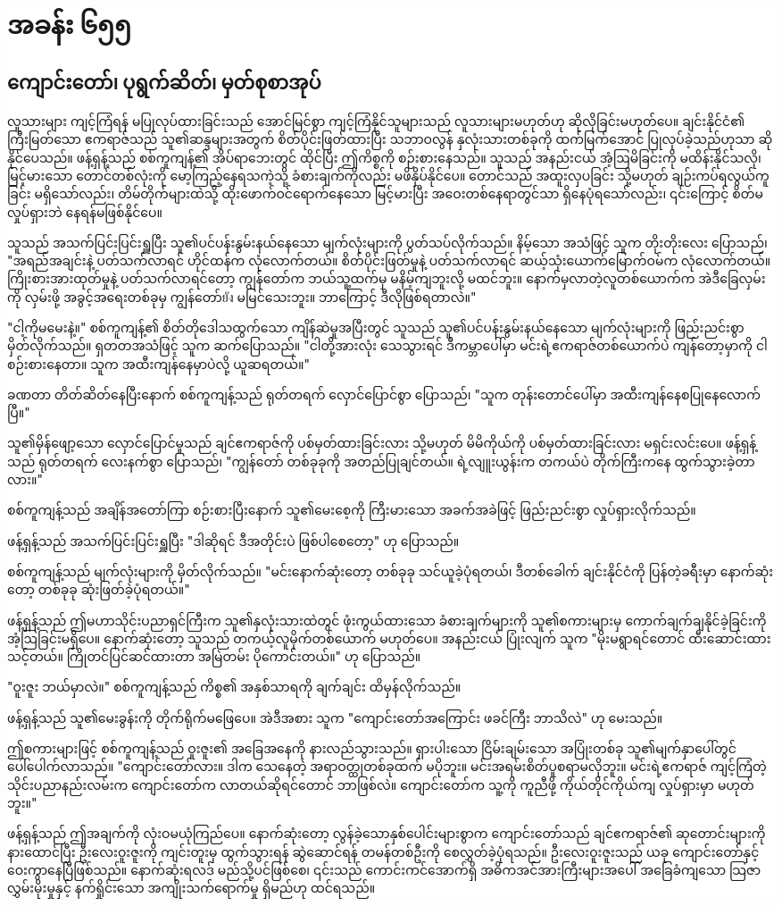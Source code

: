 # အခန်း ၆၅၅

## ကျောင်းတော်၊ ပုရွက်ဆိတ်၊ မှတ်စုစာအုပ်

လူသားများ ကျင့်ကြံရန် မပြုလုပ်ထားခြင်းသည် အောင်မြင်စွာ ကျင့်ကြံနိုင်သူများသည် လူသားများမဟုတ်ဟု ဆိုလိုခြင်းမဟုတ်ပေ။ ချင်းနိုင်ငံ၏ ကြီးမြတ်သော ဧကရာဇ်သည် သူ၏ဆန္ဒများအတွက် စိတ်ပိုင်းဖြတ်ထားပြီး သဘာဝလွန် နှလုံးသားတစ်ခုကို ထက်မြက်အောင် ပြုလုပ်ခဲ့သည်ဟုသာ ဆိုနိုင်ပေသည်။ ဖန့်ရှန့်သည် စစ်ကူကျန့်၏ အိပ်ရာဘေးတွင် ထိုင်ပြီး ဤကိစ္စကို စဉ်းစားနေသည်။ သူသည် အနည်းငယ် အံ့ဩမိခြင်းကို မထိန်းနိုင်သလို၊ မြင့်မားသော တောင်တစ်လုံးကို မော့ကြည့်နေရသကဲ့သို့ ခံစားချက်ကိုလည်း မဖိနှိပ်နိုင်ပေ။ တောင်သည် အထူးလှပခြင်း သို့မဟုတ် ချဉ်းကပ်ရလွယ်ကူခြင်း မရှိသော်လည်း၊ တိမ်တိုက်များထဲသို့ ထိုးဖောက်ဝင်ရောက်နေသော မြင့်မားပြီး အဝေးတစ်နေရာတွင်သာ ရှိနေပုံရသော်လည်း၊ ၎င်းကြောင့် စိတ်မလှုပ်ရှားဘဲ နေရန်မဖြစ်နိုင်ပေ။

သူသည် အသက်ပြင်းပြင်းရှူပြီး သူ၏ပင်ပန်းနွမ်းနယ်နေသော မျက်လုံးများကို ပွတ်သပ်လိုက်သည်။ နိမ့်သော အသံဖြင့် သူက တိုးတိုးလေး ပြောသည်၊ "အရည်အချင်းနဲ့ ပတ်သက်လာရင် ဟိုင်ထန်က လုံလောက်တယ်။ စိတ်ပိုင်းဖြတ်မှုနဲ့ ပတ်သက်လာရင် ဆယ့်သုံးယောက်မြောက်ဝမ်က လုံလောက်တယ်။ ကြိုးစားအားထုတ်မှုနဲ့ ပတ်သက်လာရင်တော့ ကျွန်တော်က ဘယ်သူ့ထက်မှ မနိမ့်ကျဘူးလို့ မထင်ဘူး။ နောက်မှလာတဲ့လူတစ်ယောက်က အဲဒီခြေလှမ်းကို လှမ်းဖို့ အခွင့်အရေးတစ်ခုမှ ကျွန်တော်ยัง မမြင်သေးဘူး။ ဘာကြောင့် ဒီလိုဖြစ်ရတာလဲ။"

"ငါ့ကိုမမေးနဲ့။" စစ်ကူကျန့်၏ စိတ်တိုဒေါသထွက်သော ကျိန်ဆဲမှုအပြီးတွင် သူသည် သူ၏ပင်ပန်းနွမ်းနယ်နေသော မျက်လုံးများကို ဖြည်းညင်းစွာ မှိတ်လိုက်သည်။ ရှတတအသံဖြင့် သူက ဆက်ပြောသည်။ "ငါတို့အားလုံး သေသွားရင် ဒီကမ္ဘာပေါ်မှာ မင်းရဲ့ဧကရာဇ်တစ်ယောက်ပဲ ကျန်တော့မှာကို ငါစဉ်းစားနေတာ။ သူက အထီးကျန်နေမှာပဲလို့ ယူဆရတယ်။"

ခဏတာ တိတ်ဆိတ်နေပြီးနောက် စစ်ကူကျန့်သည် ရုတ်တရက် လှောင်ပြောင်စွာ ပြောသည်၊ "သူက တုန်းတောင်ပေါ်မှာ အထီးကျန်နေစပြုနေလောက်ပြီ။"

သူ၏မှိန်ဖျော့သော လှောင်ပြောင်မှုသည် ချင်ဧကရာဇ်ကို ပစ်မှတ်ထားခြင်းလား သို့မဟုတ် မိမိကိုယ်ကို ပစ်မှတ်ထားခြင်းလား မရှင်းလင်းပေ။ ဖန့်ရှန့်သည် ရုတ်တရက် လေးနက်စွာ ပြောသည်၊ "ကျွန်တော် တစ်ခုခုကို အတည်ပြုချင်တယ်။ ရဲ့လျူးယွန်းက တကယ်ပဲ တိုက်ကြီးကနေ ထွက်သွားခဲ့တာလား။"

စစ်ကူကျန့်သည် အချိန်အတော်ကြာ စဉ်းစားပြီးနောက် သူ၏မေးစေ့ကို ကြီးမားသော အခက်အခဲဖြင့် ဖြည်းညင်းစွာ လှုပ်ရှားလိုက်သည်။

ဖန့်ရှန့်သည် အသက်ပြင်းပြင်းရှူပြီး "ဒါဆိုရင် ဒီအတိုင်းပဲ ဖြစ်ပါစေတော့" ဟု ပြောသည်။

စစ်ကူကျန့်သည် မျက်လုံးများကို မှိတ်လိုက်သည်။ "မင်းနောက်ဆုံးတော့ တစ်ခုခု သင်ယူခဲ့ပုံရတယ်၊ ဒီတစ်ခေါက် ချင်းနိုင်ငံကို ပြန်တဲ့ခရီးမှာ နောက်ဆုံးတော့ တစ်ခုခု ဆုံးဖြတ်ခဲ့ပုံရတယ်။"

ဖန့်ရှန့်သည် ဤမဟာသိုင်းပညာရှင်ကြီးက သူ၏နှလုံးသားထဲတွင် ဖုံးကွယ်ထားသော ခံစားချက်များကို သူ၏စကားများမှ ကောက်ချက်ချနိုင်ခဲ့ခြင်းကို အံ့ဩခြင်းမရှိပေ။ နောက်ဆုံးတော့ သူသည် တကယ့်လူမိုက်တစ်ယောက် မဟုတ်ပေ။ အနည်းငယ် ပြုံးလျက် သူက "မိုးမရွာရင်တောင် ထီးဆောင်းထားသင့်တယ်။ ကြိုတင်ပြင်ဆင်ထားတာ အမြဲတမ်း ပိုကောင်းတယ်။" ဟု ပြောသည်။

"ဝူးဇူး ဘယ်မှာလဲ။" စစ်ကူကျန့်သည် ကိစ္စ၏ အနှစ်သာရကို ချက်ချင်း ထိမှန်လိုက်သည်။

ဖန့်ရှန့်သည် သူ၏မေးခွန်းကို တိုက်ရိုက်မဖြေပေ။ အဲဒီအစား သူက "ကျောင်းတော်အကြောင်း ဖခင်ကြီး ဘာသိလဲ" ဟု မေးသည်။

ဤစကားများဖြင့် စစ်ကူကျန့်သည် ဝူးဇူး၏ အခြေအနေကို နားလည်သွားသည်။ ရှားပါးသော ငြိမ်းချမ်းသော အပြုံးတစ်ခု သူ၏မျက်နှာပေါ်တွင် ပေါ်ပေါက်လာသည်။ "ကျောင်းတော်လား။ ဒါက သေနေတဲ့ အရာဝတ္ထုတစ်ခုထက် မပိုဘူး။ မင်းအရမ်းစိတ်ပူစရာမလိုဘူး။ မင်းရဲ့ဧကရာဇ် ကျင့်ကြံတဲ့ သိုင်းပညာနည်းလမ်းက ကျောင်းတော်က လာတယ်ဆိုရင်တောင် ဘာဖြစ်လဲ။ ကျောင်းတော်က သူ့ကို ကူညီဖို့ ကိုယ်တိုင်ကိုယ်ကျ လှုပ်ရှားမှာ မဟုတ်ဘူး။"

ဖန့်ရှန့်သည် ဤအချက်ကို လုံးဝမယုံကြည်ပေ။ နောက်ဆုံးတော့ လွန်ခဲ့သောနှစ်ပေါင်းများစွာက ကျောင်းတော်သည် ချင်ဧကရာဇ်၏ ဆုတောင်းများကို နားထောင်ပြီး ဦးလေးဝူးဇူးကို ကျင်းတူးမှ ထွက်သွားရန် ဆွဲဆောင်ရန် တမန်တစ်ဦးကို စေလွှတ်ခဲ့ပုံရသည်။ ဦးလေးဝူးဇူးသည် ယခု ကျောင်းတော်နှင့် ဝေးကွာနေပြီဖြစ်သည်။ နောက်ဆုံးရလဒ် မည်သို့ပင်ဖြစ်စေ၊ ၎င်းသည် ကောင်းကင်အောက်ရှိ အဓိကအင်အားကြီးများအပေါ် အခြေခံကျသော သြဇာလွှမ်းမိုးမှုနှင့် နက်ရှိုင်းသော အကျိုးသက်ရောက်မှု ရှိမည်ဟု ထင်ရသည်။
